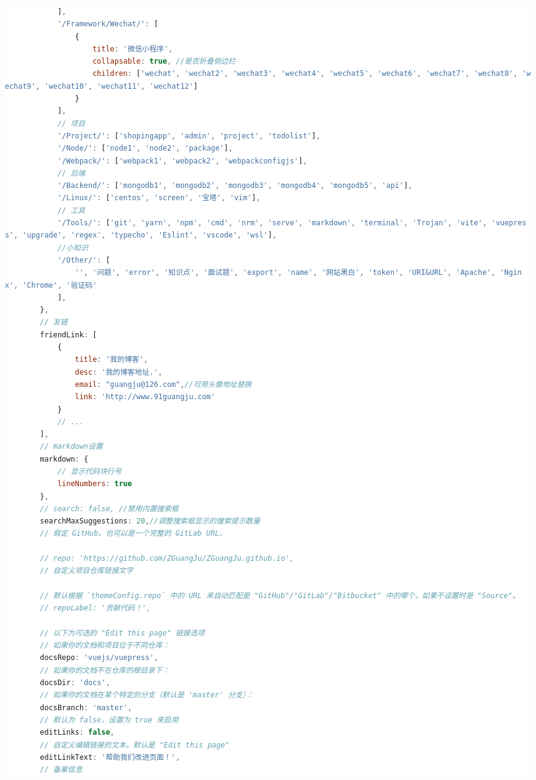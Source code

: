 ```js
            ],
            '/Framework/Wechat/': [
                {
                    title: '微信小程序',
                    collapsable: true, //是否折叠侧边栏
                    children: ['wechat', 'wechat2', 'wechat3', 'wechat4', 'wechat5', 'wechat6', 'wechat7', 'wechat8', 'wechat9', 'wechat10', 'wechat11', 'wechat12']
                }
            ],
            // 项目
            '/Project/': ['shopingapp', 'admin', 'project', 'todolist'],
            '/Node/': ['node1', 'node2', 'package'],
            '/Webpack/': ['webpack1', 'webpack2', 'webpackconfigjs'],
            // 后端
            '/Backend/': ['mongodb1', 'mongodb2', 'mongodb3', 'mongodb4', 'mongodb5', 'api'],
            '/Linux/': ['centos', 'screen', '宝塔', 'vim'],
            // 工具
            '/Tools/': ['git', 'yarn', 'npm', 'cmd', 'nrm', 'serve', 'markdown', 'terminal', 'Trojan', 'vite', 'vuepress', 'upgrade', 'regex', 'typecho', 'Eslint', 'vscode', 'wsl'],
            //小知识
            '/Other/': [
                '', '问题', 'error', '知识点', '面试题', 'export', 'name', '网站黑白', 'token', 'URI&URL', 'Apache', 'Nginx', 'Chrome', '验证码'
            ],
        },
        // 友链
        friendLink: [
            {
                title: '我的博客',
                desc: '我的博客地址.',
                email: "guangju@126.com",//可用头像地址替换
                link: 'http://www.91guangju.com'
            }
            // ...
        ],
        // markdown设置
        markdown: {
            // 显示代码块行号
            lineNumbers: true
        },
        // search: false, //禁用内置搜索框
        searchMaxSuggestions: 20,//调整搜索框显示的搜索提示数量
        // 假定 GitHub。也可以是一个完整的 GitLab URL。

        // repo: 'https://github.com/ZGuangJu/ZGuangJu.github.io',
        // 自定义项目仓库链接文字

        // 默认根据 `themeConfig.repo` 中的 URL 来自动匹配是 "GitHub"/"GitLab"/"Bitbucket" 中的哪个，如果不设置时是 "Source"。
        // repoLabel: '贡献代码！',

        // 以下为可选的 "Edit this page" 链接选项
        // 如果你的文档和项目位于不同仓库：
        docsRepo: 'vuejs/vuepress',
        // 如果你的文档不在仓库的根目录下：
        docsDir: 'docs',
        // 如果你的文档在某个特定的分支（默认是 'master' 分支）：
        docsBranch: 'master',
        // 默认为 false，设置为 true 来启用
        editLinks: false,
        // 自定义编辑链接的文本。默认是 "Edit this page"
        editLinkText: '帮助我们改进页面！',
        // 备案信息
```